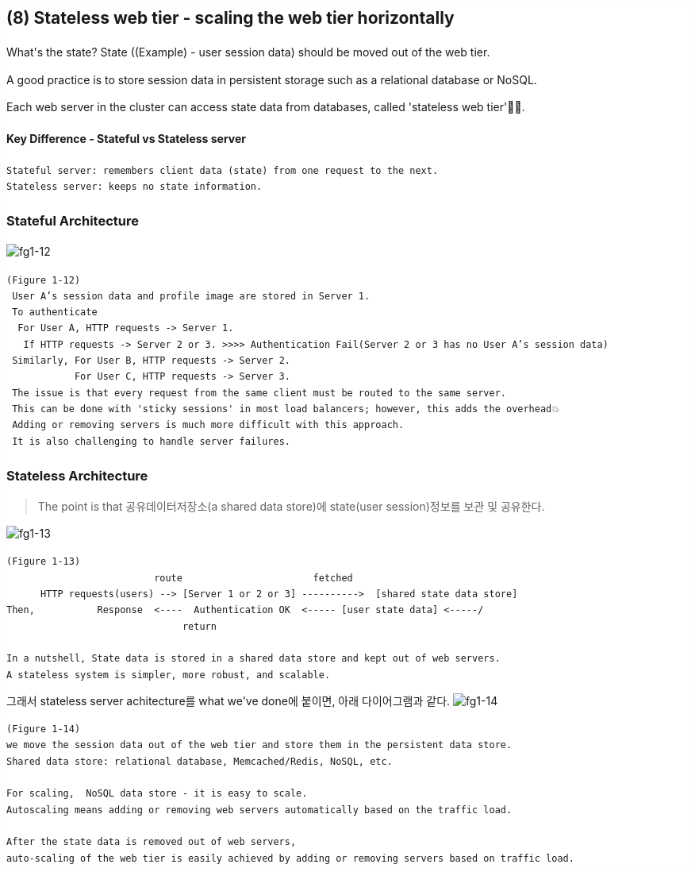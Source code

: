 
## (8) Stateless web tier - scaling the web tier horizontally
What's the state?
State ((Example) - user session data) should be moved out of the web tier.

A good practice is to store session data in persistent storage such as a relational database or NoSQL. 

Each web server in the cluster can access state data from databases, called 'stateless web tier'🙆‍♂️.

#### Key Difference - Stateful vs Stateless server
```
Stateful server: remembers client data (state) from one request to the next.
Stateless server: keeps no state information.
```

### Stateful Architecture
![fg1-12](image_dave/fg1-12.jpg)
```
(Figure 1-12)
 User A’s session data and profile image are stored in Server 1.
 To authenticate
  For User A, HTTP requests -> Server 1.
   If HTTP requests -> Server 2 or 3. >>>> Authentication Fail(Server 2 or 3 has no User A’s session data)
 Similarly, For User B, HTTP requests -> Server 2.
            For User C, HTTP requests -> Server 3.
 The issue is that every request from the same client must be routed to the same server.
 This can be done with 'sticky sessions' in most load balancers; however, this adds the overhead💥
 Adding or removing servers is much more difficult with this approach.
 It is also challenging to handle server failures. 
```

### Stateless Architecture
> The point is that 공유데이터저장소(a shared data store)에 state(user session)정보를 보관 및 공유한다.

![fg1-13](image_dave/fg1-13.jpg)
```
(Figure 1-13)
                          route                       fetched
      HTTP requests(users) --> [Server 1 or 2 or 3] ---------->  [shared state data store]
Then,           Response  <----  Authentication OK  <----- [user state data] <-----/        
                               return

In a nutshell, State data is stored in a shared data store and kept out of web servers.
A stateless system is simpler, more robust, and scalable.
```

그래서 stateless server achitecture를 what we've done에 붙이면, 아래 다이어그램과 같다.
![fg1-14](image_dave/fg1-14.jpg)
```
(Figure 1-14)
we move the session data out of the web tier and store them in the persistent data store.
Shared data store: relational database, Memcached/Redis, NoSQL, etc.

For scaling,  NoSQL data store - it is easy to scale.
Autoscaling means adding or removing web servers automatically based on the traffic load.

After the state data is removed out of web servers,
auto-scaling of the web tier is easily achieved by adding or removing servers based on traffic load.

```